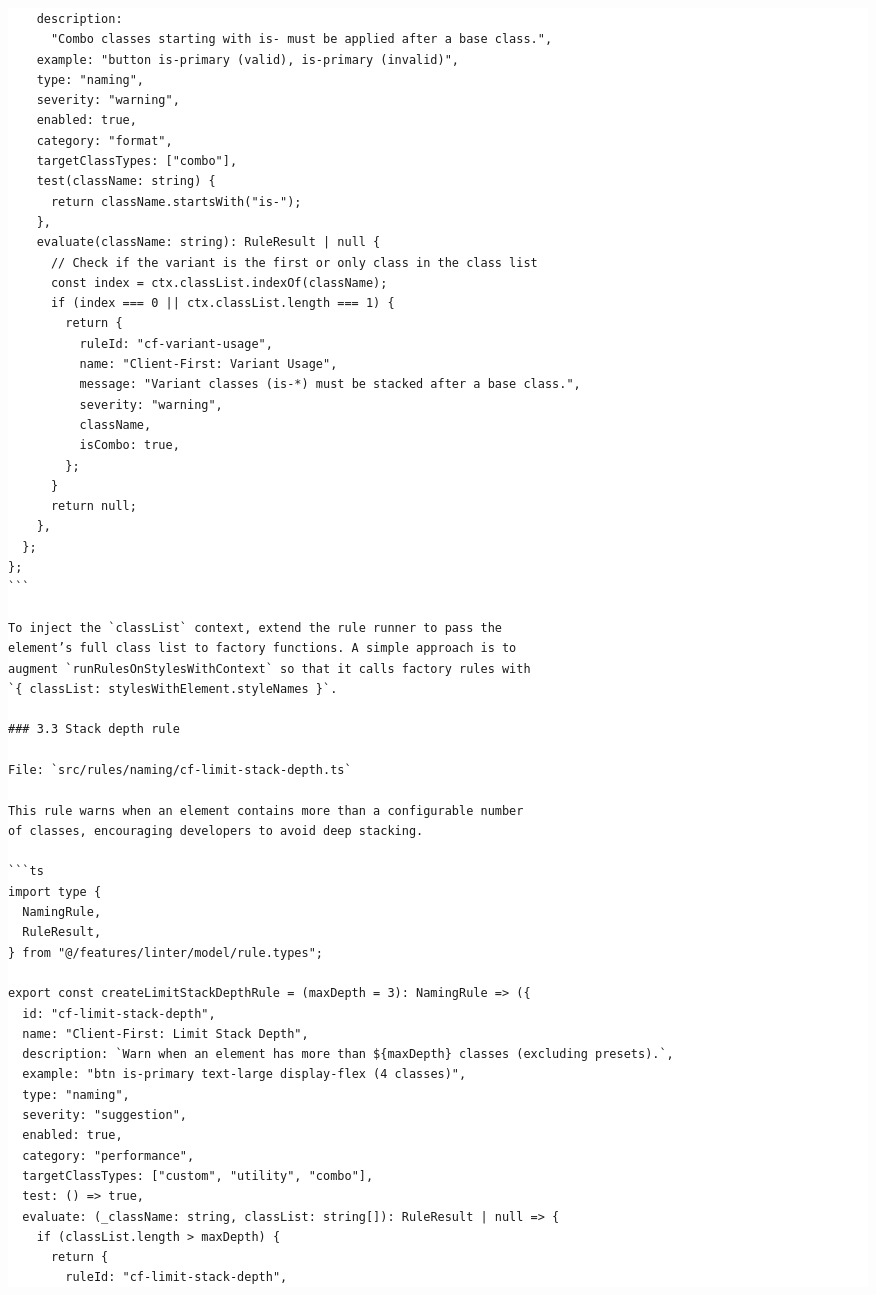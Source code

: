 ````
    description:
      "Combo classes starting with is- must be applied after a base class.",
    example: "button is-primary (valid), is-primary (invalid)",
    type: "naming",
    severity: "warning",
    enabled: true,
    category: "format",
    targetClassTypes: ["combo"],
    test(className: string) {
      return className.startsWith("is-");
    },
    evaluate(className: string): RuleResult | null {
      // Check if the variant is the first or only class in the class list
      const index = ctx.classList.indexOf(className);
      if (index === 0 || ctx.classList.length === 1) {
        return {
          ruleId: "cf-variant-usage",
          name: "Client‑First: Variant Usage",
          message: "Variant classes (is-*) must be stacked after a base class.",
          severity: "warning",
          className,
          isCombo: true,
        };
      }
      return null;
    },
  };
};
```

To inject the `classList` context, extend the rule runner to pass the
element’s full class list to factory functions. A simple approach is to
augment `runRulesOnStylesWithContext` so that it calls factory rules with
`{ classList: stylesWithElement.styleNames }`.

### 3.3 Stack depth rule

File: `src/rules/naming/cf-limit-stack-depth.ts`

This rule warns when an element contains more than a configurable number
of classes, encouraging developers to avoid deep stacking.

```ts
import type {
  NamingRule,
  RuleResult,
} from "@/features/linter/model/rule.types";

export const createLimitStackDepthRule = (maxDepth = 3): NamingRule => ({
  id: "cf-limit-stack-depth",
  name: "Client‑First: Limit Stack Depth",
  description: `Warn when an element has more than ${maxDepth} classes (excluding presets).`,
  example: "btn is-primary text-large display-flex (4 classes)",
  type: "naming",
  severity: "suggestion",
  enabled: true,
  category: "performance",
  targetClassTypes: ["custom", "utility", "combo"],
  test: () => true,
  evaluate: (_className: string, classList: string[]): RuleResult | null => {
    if (classList.length > maxDepth) {
      return {
        ruleId: "cf-limit-stack-depth",
````